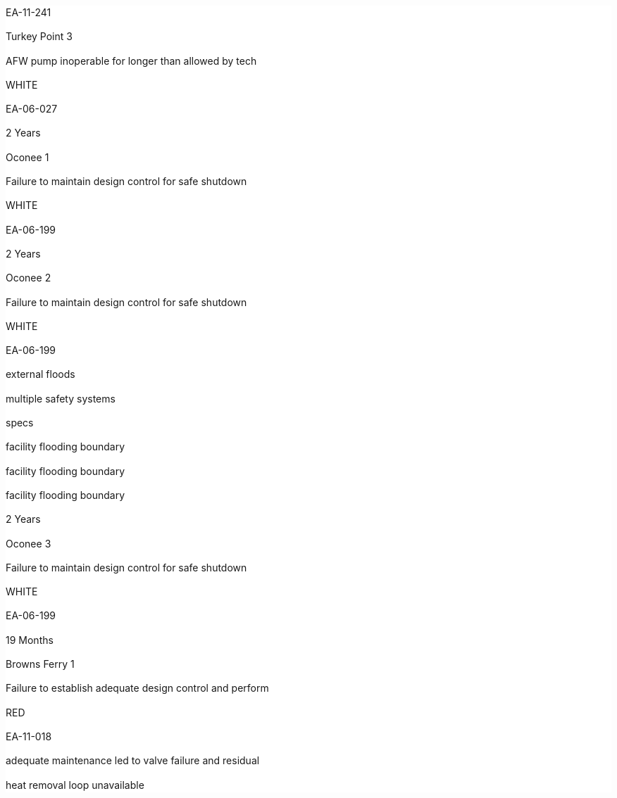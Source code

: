 EA-11-241

Turkey Point 3

AFW pump inoperable for longer than allowed by tech

WHITE

EA-06-027

2 Years

Oconee 1

Failure to maintain design control for safe shutdown

WHITE

EA-06-199

2 Years

Oconee 2

Failure to maintain design control for safe shutdown

WHITE

EA-06-199

external floods

multiple safety systems

specs

facility flooding boundary

facility flooding boundary

facility flooding boundary

2 Years

Oconee 3

Failure to maintain design control for safe shutdown

WHITE

EA-06-199

19 Months

Browns Ferry 1

Failure to establish adequate design control and perform

RED

EA-11-018

adequate maintenance led to valve failure and residual

heat removal loop unavailable
